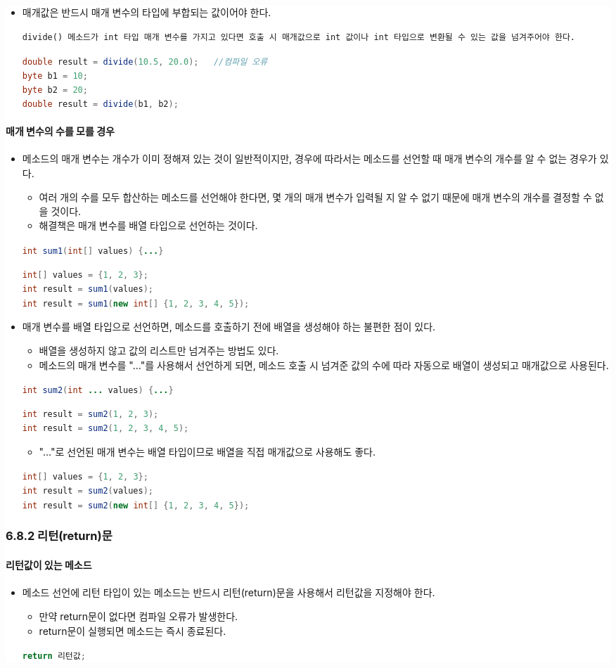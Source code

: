 - 매개값은 반드시 매개 변수의 타입에 부합되는 값이어야 한다.

  `divide() 메소드가 int 타입 매개 변수를 가지고 있다면 호출 시 매개값으로 int 값이나 int 타입으로 변환될 수 있는 값을 넘겨주어야 한다.`

  ```java
  double result = divide(10.5, 20.0);	//컴파일 오류
  byte b1 = 10;
  byte b2 = 20;
  double result = divide(b1, b2);
  ```

#### 매개 변수의 수를 모를 경우

- 메소드의 매개 변수는 개수가 이미 정해져 있는 것이 일반적이지만, 경우에 따라서는 메소드를 선언할 때 매개 변수의 개수를 알 수 없는 경우가 있다.

  - 여러 개의 수를 모두 합산하는 메소드를 선언해야 한다면, 몇 개의 매개 변수가 입력될 지 알 수 없기 때문에 매개 변수의 개수를 결정할 수 없을 것이다.
  - 해결책은 매개 변수를 배열 타입으로 선언하는 것이다.

  ```java
  int sum1(int[] values) {...}
  ```

  ```java
  int[] values = {1, 2, 3};
  int result = sum1(values);
  int result = sum1(new int[] {1, 2, 3, 4, 5});
  ```

- 매개 변수를 배열 타입으로 선언하면, 메소드를 호출하기 전에 배열을 생성해야 하는 불편한 점이 있다.

  - 배열을 생성하지 않고 값의 리스트만 넘겨주는 방법도 있다.
  - 메소드의 매개 변수를 "..."를 사용해서 선언하게 되면, 메소드 호출 시 넘겨준 값의 수에 따라 자동으로 배열이 생성되고 매개값으로 사용된다.

  ```java
  int sum2(int ... values) {...}
  ```

  ```java
  int result = sum2(1, 2, 3);
  int result = sum2(1, 2, 3, 4, 5);
  ```

  - "..."로 선언된 매개 변수는 배열 타입이므로 배열을 직접 매개값으로 사용해도 좋다.

  ```java
  int[] values = {1, 2, 3};
  int result = sum2(values);
  int result = sum2(new int[] {1, 2, 3, 4, 5});
  ```

### 6.8.2 리턴(return)문

#### 리턴값이 있는 메소드

- 메소드 선언에 리턴 타입이 있는 메소드는 반드시 리턴(return)문을 사용해서 리턴값을 지정해야 한다.

  - 만약 return문이 없다면 컴파일 오류가 발생한다.
  - return문이 실행되면 메소드는 즉시 종료된다.

  ```java
  return 리턴값;
  ```
